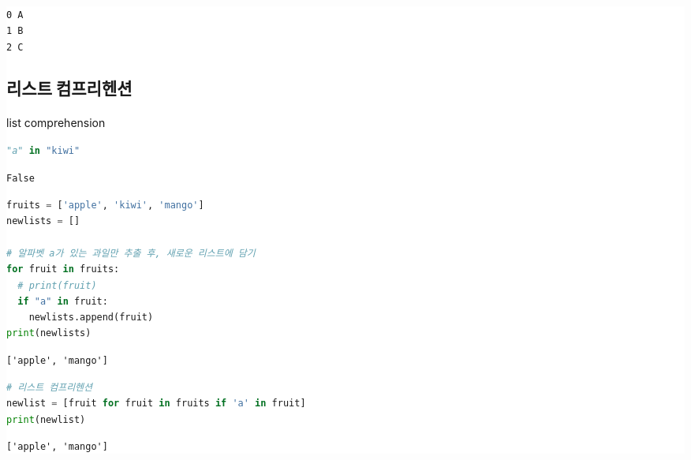    0 A
    1 B
    2 C
    

## 리스트 컴프리헨션
list comprehension


```python
"a" in "kiwi"
```




    False




```python
fruits = ['apple', 'kiwi', 'mango']
newlists = []

# 알파벳 a가 있는 과일만 추출 후, 새로운 리스트에 담기
for fruit in fruits:
  # print(fruit)
  if "a" in fruit:
    newlists.append(fruit)
print(newlists)
```

    ['apple', 'mango']
    


```python
# 리스트 컴프리헨션
newlist = [fruit for fruit in fruits if 'a' in fruit]
print(newlist)
```

    ['apple', 'mango']
    
